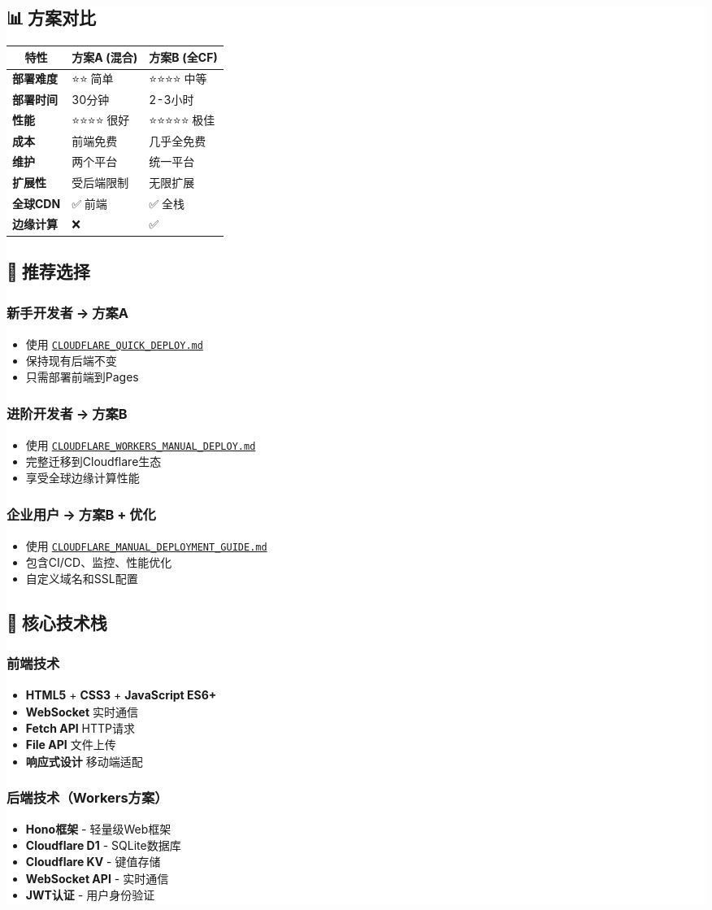 ## 📊 方案对比

| 特性 | 方案A (混合) | 方案B (全CF) |
|------|-------------|-------------|
| **部署难度** | ⭐⭐ 简单 | ⭐⭐⭐⭐ 中等 |
| **部署时间** | 30分钟 | 2-3小时 |
| **性能** | ⭐⭐⭐⭐ 很好 | ⭐⭐⭐⭐⭐ 极佳 |
| **成本** | 前端免费 | 几乎全免费 |
| **维护** | 两个平台 | 统一平台 |
| **扩展性** | 受后端限制 | 无限扩展 |
| **全球CDN** | ✅ 前端 | ✅ 全栈 |
| **边缘计算** | ❌ | ✅ |

## 🎯 推荐选择

### 新手开发者 → 方案A
- 使用 [`CLOUDFLARE_QUICK_DEPLOY.md`](./CLOUDFLARE_QUICK_DEPLOY.md)
- 保持现有后端不变
- 只需部署前端到Pages

### 进阶开发者 → 方案B
- 使用 [`CLOUDFLARE_WORKERS_MANUAL_DEPLOY.md`](./CLOUDFLARE_WORKERS_MANUAL_DEPLOY.md)
- 完整迁移到Cloudflare生态
- 享受全球边缘计算性能

### 企业用户 → 方案B + 优化
- 使用 [`CLOUDFLARE_MANUAL_DEPLOYMENT_GUIDE.md`](./CLOUDFLARE_MANUAL_DEPLOYMENT_GUIDE.md)
- 包含CI/CD、监控、性能优化
- 自定义域名和SSL配置

## 🔧 核心技术栈

### 前端技术
- **HTML5** + **CSS3** + **JavaScript ES6+**
- **WebSocket** 实时通信
- **Fetch API** HTTP请求
- **File API** 文件上传
- **响应式设计** 移动端适配

### 后端技术（Workers方案）
- **Hono框架** - 轻量级Web框架
- **Cloudflare D1** - SQLite数据库
- **Cloudflare KV** - 键值存储
- **WebSocket API** - 实时通信
- **JWT认证** - 用户身份验证
